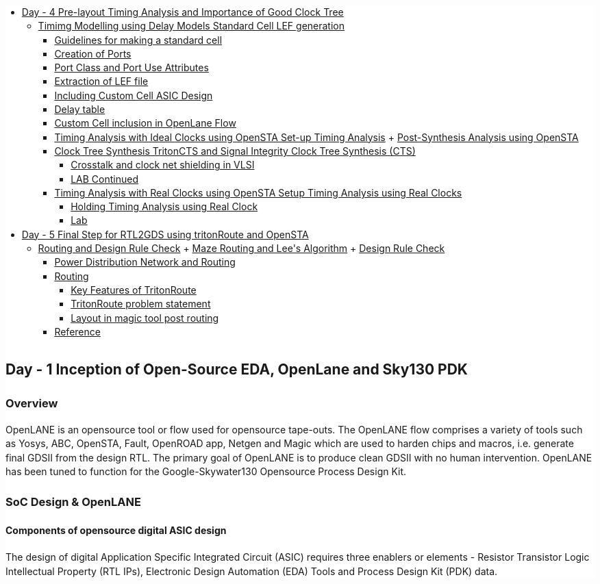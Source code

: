 - [Day - 4 Pre-layout Timing Analysis and Importance of Good Clock Tree](#Pre---layout-Timing-Analysis-and-Importance-of-Good-Clock-Tree)
     * [Timimg Modelling using Delay Models Standard Cell LEF generation](#Timimg-Modelling-using-Delay-Models-Standard-Cell-LEF-generation)
          + [Guidelines for making a standard cell](#Guidelines-for-making-a-standard-cell)
          + [Creation of Ports](#Creation-of-Ports)
          + [Port Class and Port Use Attributes](#Port-Class-and-Port-Use-Attributes)
          + [Extraction of LEF file](#Extraction-of-LEF-file)
          + [Including Custom Cell ASIC Design](#Including-Custom-Cell-SIC-Design)
          + [Delay table](#Delay-table)
          + [Custom Cell inclusion in OpenLane Flow](#Custom-Cell-inclusion-in-OpenLane-Flow)
       * [Timing Analysis with Ideal Clocks using OpenSTA Set-up Timing Analysis](#Timing-Analysis-with-Ideal-Clocks-using-OpenSTA-Set---up-Timing-Analysis)
  	  +  [Post-Synthesis Analysis using OpenSTA](#Post---Synthesis-Analysis-using-OpenSTA)
       * [Clock Tree Synthesis TritonCTS and Signal Integrity Clock Tree Synthesis (CTS)](#Clock-Tree-Synthesis-TritonCTS-and-Signal-Integrity-Clock-Tree-Synthesis-(CTS))
            +  [Crosstalk and clock net shielding in VLSI](#Crosstalk-and-clock-net-shielding-in-VLSI)
            +  [LAB Continued](#LAB-Continued)
       * [Timing Analysis with Real Clocks using OpenSTA Setup Timing Analysis using Real Clocks](#Timing-Analysis-with-Real-Clocks-using-OpenSTA-Setup-Timing-Analysis-using-Real-Clocks)
            + [Holding Timing Analysis using Real Clock](#Holding-Timing-Analysis-using-Real-Clock)
            + [Lab](#Lab)
- [Day - 5 Final Step for RTL2GDS using tritonRoute and OpenSTA](#Final-Step-for-RTL2GDS-using-tritonRoute-and-OpenSTA)
  * [Routing and Design Rule Check](#Routing-and-Design-Rule-Check)
           + [Maze Routing and Lee's Algorithm](#Maze-Routing-and-Lee's-Algorithm)
           + [Design Rule Check](#Design-Rule-Check)
       * [Power Distribution Network and Routing](#Power-Distribution-Network-and-Routing)
       * [Routing](#Routing)
           + [Key Features of TritonRoute](#Key-Features-of-TritonRoute)
           + [TritonRoute problem statement](#TritonRoute-problem-statement)
           + [Layout in magic tool post routing](#Layout-in-magic-tool-post-routing)
       * [Reference](#Reference)
         
         
             



## Day - 1 Inception of Open-Source EDA, OpenLane and Sky130 PDK
### Overview
OpenLANE is an opensource tool or flow used for opensource tape-outs. The OpenLANE flow comprises a variety of tools such as Yosys, ABC, OpenSTA, Fault, OpenROAD app, Netgen and Magic which are used to harden chips and macros, i.e. generate final GDSII from the design RTL. The primary goal of OpenLANE is to produce clean GDSII with no human intervention. OpenLANE has been tuned to function for the Google-Skywater130 Opensource Process Design Kit.


### SoC Design & OpenLANE

#### Components of opensource digital ASIC design
The design of digital Application Specific Integrated Circuit (ASIC) requires three enablers or elements - Resistor Transistor Logic Intellectual Property (RTL IPs), Electronic Design Automation (EDA) Tools and Process Design Kit (PDK) data.
